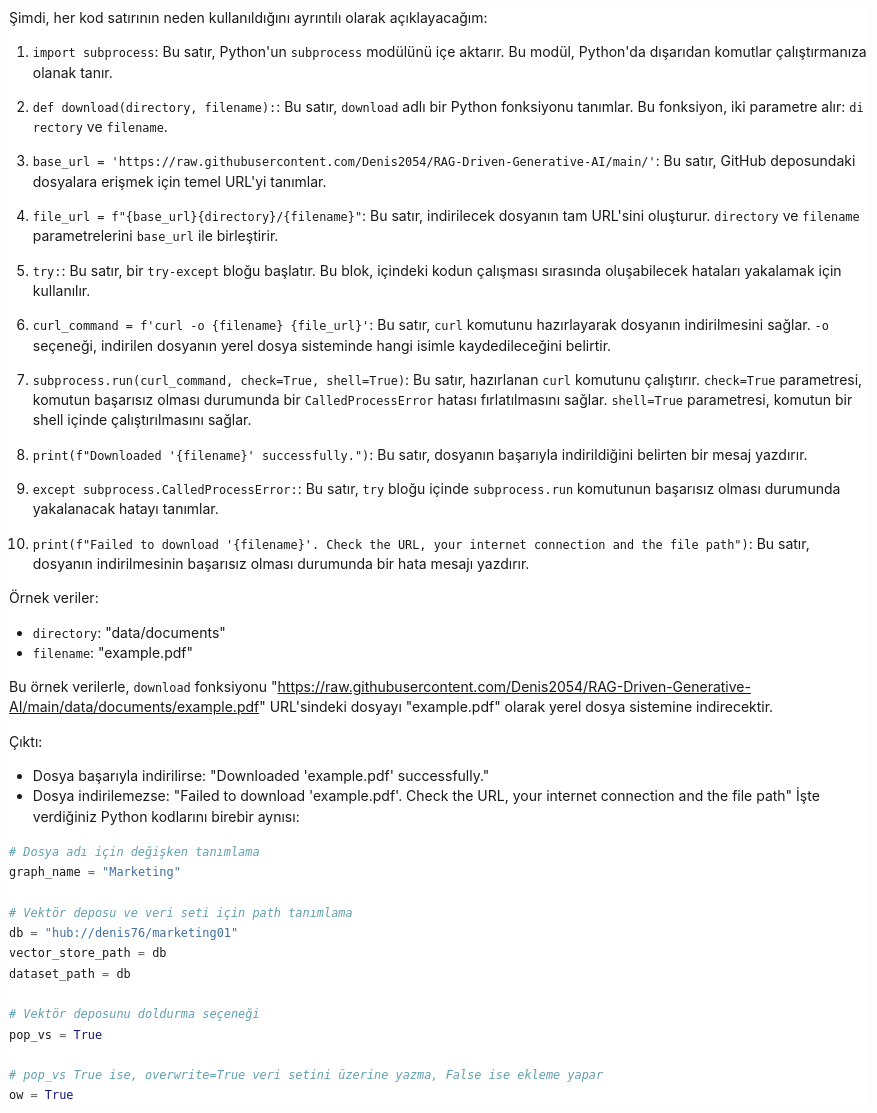 
Şimdi, her kod satırının neden kullanıldığını ayrıntılı olarak açıklayacağım:

1. `import subprocess`: Bu satır, Python'un `subprocess` modülünü içe aktarır. Bu modül, Python'da dışarıdan komutlar çalıştırmanıza olanak tanır.

2. `def download(directory, filename):`: Bu satır, `download` adlı bir Python fonksiyonu tanımlar. Bu fonksiyon, iki parametre alır: `directory` ve `filename`.

3. `base_url = 'https://raw.githubusercontent.com/Denis2054/RAG-Driven-Generative-AI/main/'`: Bu satır, GitHub deposundaki dosyalara erişmek için temel URL'yi tanımlar.

4. `file_url = f"{base_url}{directory}/{filename}"`: Bu satır, indirilecek dosyanın tam URL'sini oluşturur. `directory` ve `filename` parametrelerini `base_url` ile birleştirir.

5. `try:`: Bu satır, bir `try-except` bloğu başlatır. Bu blok, içindeki kodun çalışması sırasında oluşabilecek hataları yakalamak için kullanılır.

6. `curl_command = f'curl -o {filename} {file_url}'`: Bu satır, `curl` komutunu hazırlayarak dosyanın indirilmesini sağlar. `-o` seçeneği, indirilen dosyanın yerel dosya sisteminde hangi isimle kaydedileceğini belirtir.

7. `subprocess.run(curl_command, check=True, shell=True)`: Bu satır, hazırlanan `curl` komutunu çalıştırır. `check=True` parametresi, komutun başarısız olması durumunda bir `CalledProcessError` hatası fırlatılmasını sağlar. `shell=True` parametresi, komutun bir shell içinde çalıştırılmasını sağlar.

8. `print(f"Downloaded '{filename}' successfully.")`: Bu satır, dosyanın başarıyla indirildiğini belirten bir mesaj yazdırır.

9. `except subprocess.CalledProcessError:`: Bu satır, `try` bloğu içinde `subprocess.run` komutunun başarısız olması durumunda yakalanacak hatayı tanımlar.

10. `print(f"Failed to download '{filename}'. Check the URL, your internet connection and the file path")`: Bu satır, dosyanın indirilmesinin başarısız olması durumunda bir hata mesajı yazdırır.

Örnek veriler:
- `directory`: "data/documents"
- `filename`: "example.pdf"

Bu örnek verilerle, `download` fonksiyonu "https://raw.githubusercontent.com/Denis2054/RAG-Driven-Generative-AI/main/data/documents/example.pdf" URL'sindeki dosyayı "example.pdf" olarak yerel dosya sistemine indirecektir.

Çıktı:
- Dosya başarıyla indirilirse: "Downloaded 'example.pdf' successfully."
- Dosya indirilemezse: "Failed to download 'example.pdf'. Check the URL, your internet connection and the file path" İşte verdiğiniz Python kodlarını birebir aynısı:

```python
# Dosya adı için değişken tanımlama
graph_name = "Marketing"

# Vektör deposu ve veri seti için path tanımlama
db = "hub://denis76/marketing01"
vector_store_path = db
dataset_path = db

# Vektör deposunu doldurma seçeneği
pop_vs = True

# pop_vs True ise, overwrite=True veri setini üzerine yazma, False ise ekleme yapar
ow = True
```
